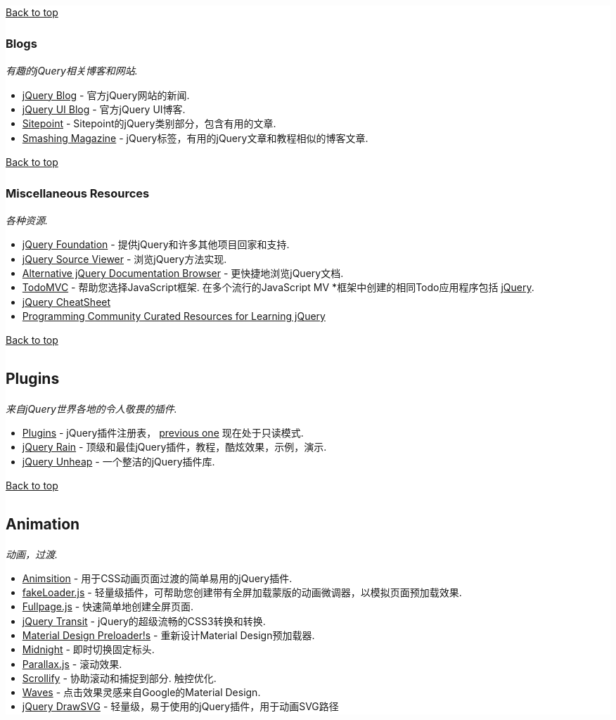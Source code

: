 [Back to top](#awesome-jquery)


### Blogs

*有趣的jQuery相关博客和网站.*

* [jQuery Blog](http://blog.jquery.com/) - 官方jQuery网站的新闻.
* [jQuery UI Blog](http://blog.jqueryui.com/) - 官方jQuery UI博客.
* [Sitepoint](https://www.sitepoint.com/javascript/jquery/) -  Sitepoint的jQuery类别部分，包含有用的文章.
* [Smashing Magazine](https://www.smashingmagazine.com/tag/jquery/) -  jQuery标签，有用的jQuery文章和教程相似的博客文章.

[Back to top](#awesome-jquery)


### Miscellaneous Resources

*各种资源.*

* [jQuery Foundation](https://jquery.org/) - 提供jQuery和许多其他项目回家和支持.
* [jQuery Source Viewer](https://j11y.io/jquery/) - 浏览jQuery方法实现.
* [Alternative jQuery Documentation Browser](http://jqapi.com/) - 更快捷地浏览jQuery文档.
* [TodoMVC](https://github.com/tastejs/todomvc)   - 帮助您选择JavaScript框架.  在多个流行的JavaScript MV *框架中创建的相同Todo应用程序包括 [jQuery](http://todomvc.com/examples/jquery/).
* [jQuery CheatSheet](http://lab.abhinayrathore.com/jquery-cheatsheet/)
* [Programming Community Curated Resources for Learning jQuery](https://hackr.io/tutorials/learn-jquery)

[Back to top](#awesome-jquery)


## Plugins

*来自jQuery世界各地的令人敬畏的插件.*

* [Plugins](https://www.npmjs.com/browse/keyword/jquery-plugin) -  jQuery插件注册表， [previous one](http://plugins.jquery.com/) 现在处于只读模式.
* [jQuery Rain](http://www.jqueryrain.com/) - 顶级和最佳jQuery插件，教程，酷炫效果，示例，演示.
* [jQuery Unheap](http://www.unheap.com/) - 一个整洁的jQuery插件库.

[Back to top](#awesome-jquery)


## Animation

*动画，过渡.*

* [Animsition](https://github.com/blivesta/animsition/) - 用于CSS动画页面过渡的简单易用的jQuery插件.
* [fakeLoader.js](https://github.com/joaopereirawd/fakeLoader.js) - 轻量级插件，可帮助您创建带有全屏加载蒙版的动画微调器，以模拟页面预加载效果.
* [Fullpage.js](https://github.com/alvarotrigo/fullPage.js) - 快速简单地创建全屏页面.
* [jQuery Transit](https://github.com/rstacruz/jquery.transit) -  jQuery的超级流畅的CSS3转换和转换.
* [Material Design Preloader!s](https://github.com/aarondo/Material-Preloader) - 重新设计Material Design预加载器.
* [Midnight](https://github.com/Aerolab/midnight.js) - 即时切换固定标头.
* [Parallax.js](https://github.com/pixelcog/parallax.js/) - 滚动效果.
* [Scrollify](https://github.com/lukehaas/Scrollify/)   - 协助滚动和捕捉到部分.  触控优化.
* [Waves](https://github.com/fians/Waves) - 点击效果灵感来自Google的Material Design.
* [jQuery DrawSVG](https://github.com/lcdsantos/jquery-drawsvg) - 轻量级，易于使用的jQuery插件，用于动画SVG路径
